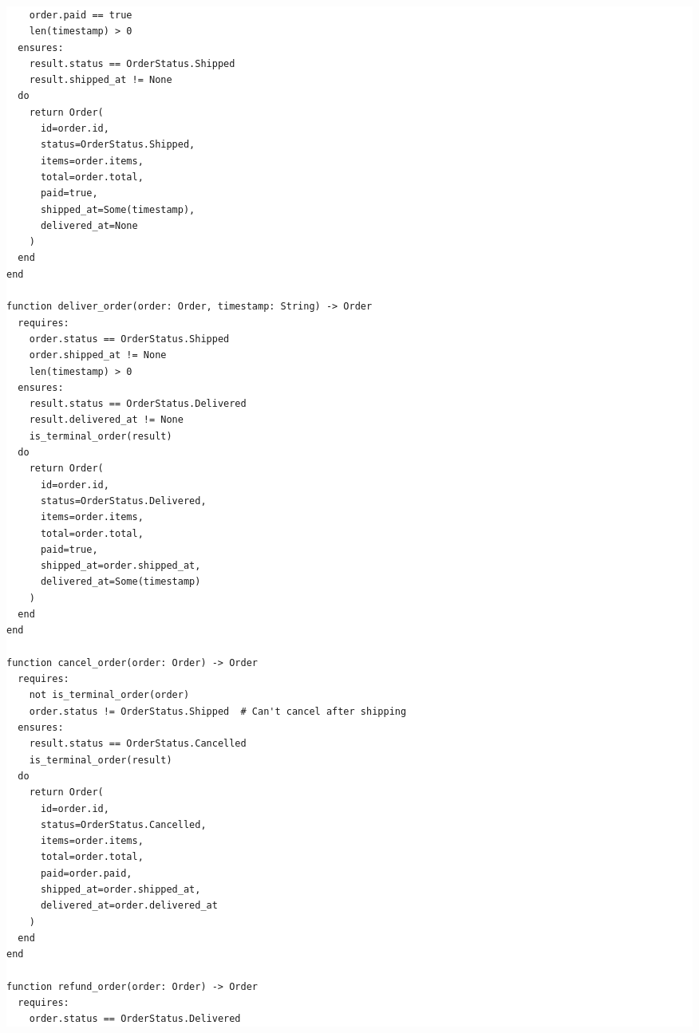 ```promptware
    order.paid == true
    len(timestamp) > 0
  ensures:
    result.status == OrderStatus.Shipped
    result.shipped_at != None
  do
    return Order(
      id=order.id,
      status=OrderStatus.Shipped,
      items=order.items,
      total=order.total,
      paid=true,
      shipped_at=Some(timestamp),
      delivered_at=None
    )
  end
end

function deliver_order(order: Order, timestamp: String) -> Order
  requires:
    order.status == OrderStatus.Shipped
    order.shipped_at != None
    len(timestamp) > 0
  ensures:
    result.status == OrderStatus.Delivered
    result.delivered_at != None
    is_terminal_order(result)
  do
    return Order(
      id=order.id,
      status=OrderStatus.Delivered,
      items=order.items,
      total=order.total,
      paid=true,
      shipped_at=order.shipped_at,
      delivered_at=Some(timestamp)
    )
  end
end

function cancel_order(order: Order) -> Order
  requires:
    not is_terminal_order(order)
    order.status != OrderStatus.Shipped  # Can't cancel after shipping
  ensures:
    result.status == OrderStatus.Cancelled
    is_terminal_order(result)
  do
    return Order(
      id=order.id,
      status=OrderStatus.Cancelled,
      items=order.items,
      total=order.total,
      paid=order.paid,
      shipped_at=order.shipped_at,
      delivered_at=order.delivered_at
    )
  end
end

function refund_order(order: Order) -> Order
  requires:
    order.status == OrderStatus.Delivered
```